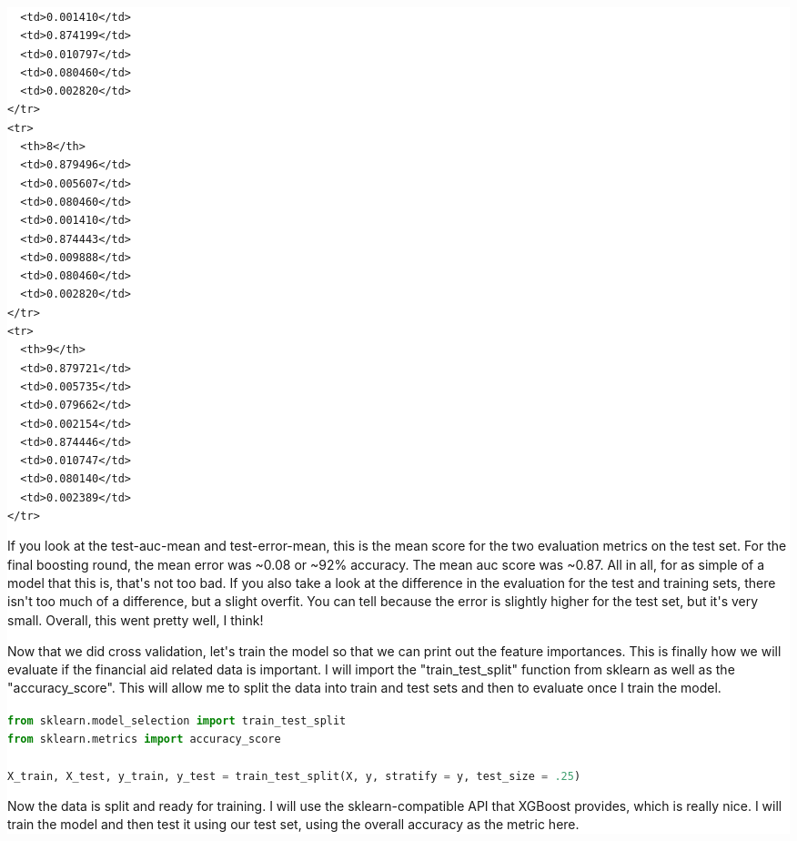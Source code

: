       <td>0.001410</td>
      <td>0.874199</td>
      <td>0.010797</td>
      <td>0.080460</td>
      <td>0.002820</td>
    </tr>
    <tr>
      <th>8</th>
      <td>0.879496</td>
      <td>0.005607</td>
      <td>0.080460</td>
      <td>0.001410</td>
      <td>0.874443</td>
      <td>0.009888</td>
      <td>0.080460</td>
      <td>0.002820</td>
    </tr>
    <tr>
      <th>9</th>
      <td>0.879721</td>
      <td>0.005735</td>
      <td>0.079662</td>
      <td>0.002154</td>
      <td>0.874446</td>
      <td>0.010747</td>
      <td>0.080140</td>
      <td>0.002389</td>
    </tr>
  </tbody>
</table>
</div>



If you look at the test-auc-mean and test-error-mean, this is the mean score for the two evaluation metrics on the test set. For the final boosting round, the mean error was ~0.08 or ~92% accuracy. The mean auc score was ~0.87. All in all, for as simple of a model that this is, that's not too bad. If you also take a look at the difference in the evaluation for the test and training sets, there isn't too much of a difference, but a slight overfit. You can tell because the error is slightly higher for the test set, but it's very small. Overall, this went pretty well, I think!

Now that we did cross validation, let's train the model so that we can print out the feature importances. This is finally how we will evaluate if the financial aid related data is important. I will import the "train_test_split" function from sklearn as well as the "accuracy_score". This will allow me to split the data into train and test sets and then to evaluate once I train the model.


```python
from sklearn.model_selection import train_test_split
from sklearn.metrics import accuracy_score

X_train, X_test, y_train, y_test = train_test_split(X, y, stratify = y, test_size = .25)
```

Now the data is split and ready for training. I will use the sklearn-compatible API that XGBoost provides, which is really nice. I will train the model and then test it using our test set, using the overall accuracy as the metric here.
